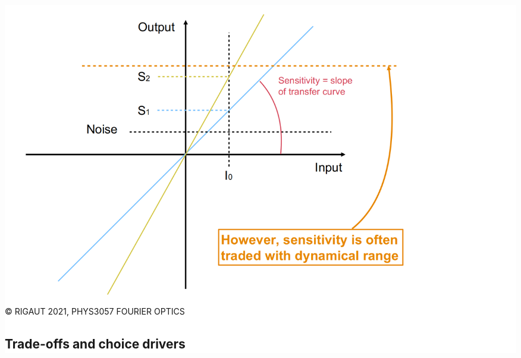 <img src="assets/images/fop_90.png" width="80%">
<div class='footer'>&copy; RIGAUT 2021, PHYS3057 FOURIER OPTICS</div>


## Trade-offs and choice drivers

